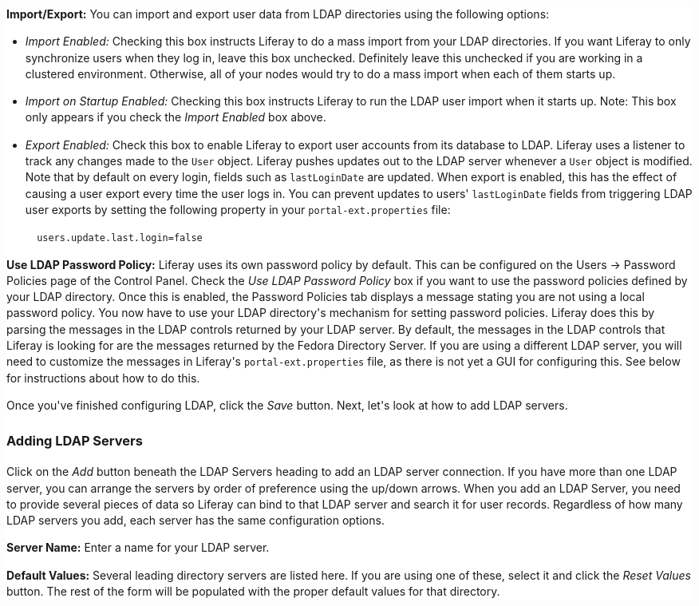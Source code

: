 **Import/Export:** You can import and export user data from LDAP directories
using the following options:

- *Import Enabled:* Checking this box instructs Liferay to do a mass import
  from your LDAP directories. If you want Liferay to only synchronize users
  when they log in, leave this box unchecked. Definitely leave this unchecked
  if you are working in a clustered environment. Otherwise, all of your nodes
  would try to do a mass import when each of them starts up.

- *Import on Startup Enabled:* Checking this box instructs Liferay to run the
  LDAP user import when it starts up. Note: This box only appears if you check
  the *Import Enabled* box above.

- *Export Enabled:* Check this box to enable Liferay to export user accounts
  from its database to LDAP. Liferay uses a listener to track any changes made
  to the `User` object. Liferay pushes updates out to the LDAP server whenever
  a `User` object is modified. Note that by default on every login, fields such
  as `lastLoginDate` are updated. When export is enabled, this has the effect
  of causing a user export every time the user logs in. You can prevent updates
  to users' `lastLoginDate` fields from triggering LDAP user exports by setting
  the following property in your `portal-ext.properties` file:

        users.update.last.login=false

**Use LDAP Password Policy:** Liferay uses its own password policy by default.
This can be configured on the Users &rarr; Password Policies page of the
Control Panel. Check the *Use LDAP Password Policy* box if you want to use the
password policies defined by your LDAP directory. Once this is enabled, the
Password Policies tab displays a message stating you are not using a local
password policy. You now have to use your LDAP directory's mechanism for
setting password policies. Liferay does this by parsing the messages in the
LDAP controls returned by your LDAP server. By default, the messages in the
LDAP controls that Liferay is looking for are the messages returned by the
Fedora Directory Server. If you are using a different LDAP server, you will
need to customize the messages in Liferay's `portal-ext.properties` file, as
there is not yet a GUI for configuring this. See below for instructions about
how to do this.

Once you've finished configuring LDAP, click the *Save* button. Next, let's look
at how to add LDAP servers.

### Adding LDAP Servers [](id=adding-ldap-servers)

Click on the *Add* button beneath the LDAP Servers heading to add an LDAP
server connection. If you have more than one LDAP server, you can arrange the
servers by order of preference using the up/down arrows. When you add an LDAP
Server, you need to provide several pieces of data so Liferay can bind to that
LDAP server and search it for user records. Regardless of how many LDAP servers
you add, each server has the same configuration options.

**Server Name:** Enter a name for your LDAP server.

**Default Values:** Several leading directory servers are listed here. If you
are using one of these, select it and click the *Reset Values* button. The rest
of the form will be populated with the proper default values for that
directory.

